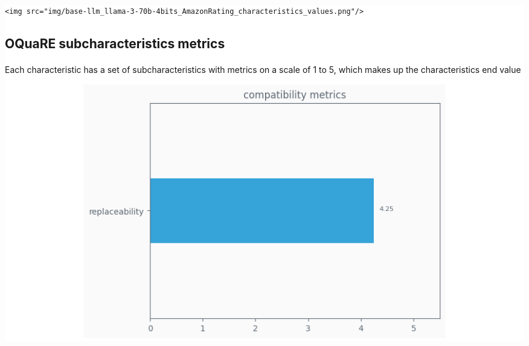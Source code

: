 	<img src="img/base-llm_llama-3-70b-4bits_AmazonRating_characteristics_values.png"/>
</p>

## OQuaRE subcharacteristics metrics
Each characteristic has a set of subcharacteristics with metrics on a scale of 1 to 5, which makes up the characteristics end value

<p align="center" width="100%">
	<img width="600px" style="object-fit: scale;" src="img/base-llm_llama-3-70b-4bits_AmazonRating_compatibility_subcharacteristics_metrics.png"/>